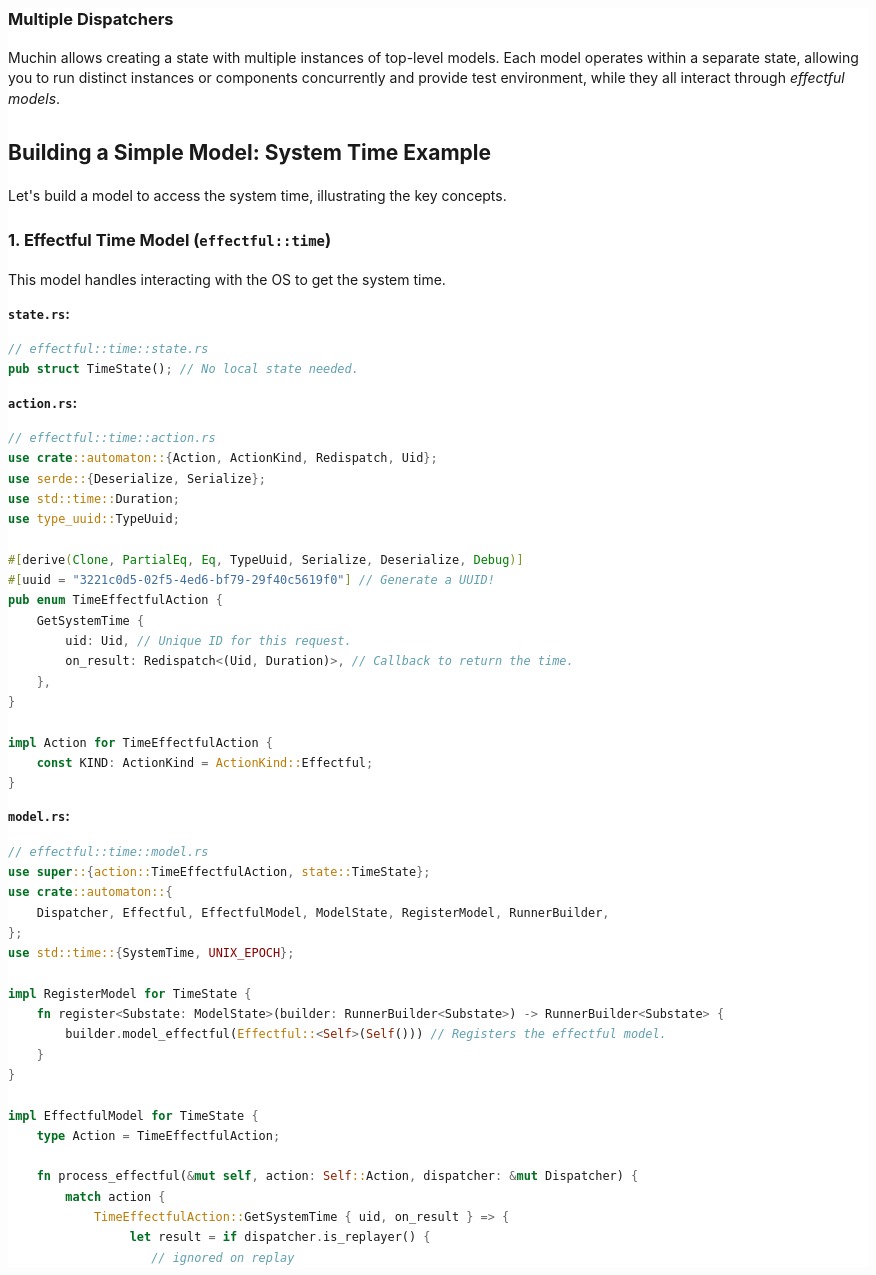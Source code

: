 ### Multiple Dispatchers

Muchin allows creating a state with multiple instances of top-level models.  Each model operates within a separate state, allowing you to run distinct instances or components concurrently and provide test environment, while they all interact through *effectful models*.

## Building a Simple Model:  System Time Example

Let's build a model to access the system time, illustrating the key concepts.

### 1. Effectful Time Model (`effectful::time`)

This model handles interacting with the OS to get the system time.

**`state.rs`:**

```rust
// effectful::time::state.rs
pub struct TimeState(); // No local state needed.
```
**`action.rs`:**
```rust
// effectful::time::action.rs
use crate::automaton::{Action, ActionKind, Redispatch, Uid};
use serde::{Deserialize, Serialize};
use std::time::Duration;
use type_uuid::TypeUuid;

#[derive(Clone, PartialEq, Eq, TypeUuid, Serialize, Deserialize, Debug)]
#[uuid = "3221c0d5-02f5-4ed6-bf79-29f40c5619f0"] // Generate a UUID!
pub enum TimeEffectfulAction {
    GetSystemTime {
        uid: Uid, // Unique ID for this request.
        on_result: Redispatch<(Uid, Duration)>, // Callback to return the time.
    },
}

impl Action for TimeEffectfulAction {
    const KIND: ActionKind = ActionKind::Effectful;
}
```
**`model.rs`:**

```rust
// effectful::time::model.rs
use super::{action::TimeEffectfulAction, state::TimeState};
use crate::automaton::{
    Dispatcher, Effectful, EffectfulModel, ModelState, RegisterModel, RunnerBuilder,
};
use std::time::{SystemTime, UNIX_EPOCH};

impl RegisterModel for TimeState {
    fn register<Substate: ModelState>(builder: RunnerBuilder<Substate>) -> RunnerBuilder<Substate> {
        builder.model_effectful(Effectful::<Self>(Self())) // Registers the effectful model.
    }
}

impl EffectfulModel for TimeState {
    type Action = TimeEffectfulAction;

    fn process_effectful(&mut self, action: Self::Action, dispatcher: &mut Dispatcher) {
        match action {
            TimeEffectfulAction::GetSystemTime { uid, on_result } => {
                 let result = if dispatcher.is_replayer() {
                    // ignored on replay
```